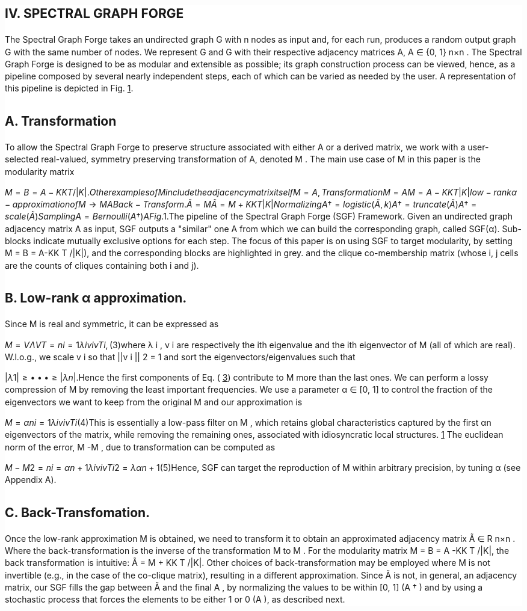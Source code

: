 ## IV. SPECTRAL GRAPH FORGE

The Spectral Graph Forge takes an undirected graph G with n nodes as input and, for each run, produces a random output graph G with the same number of nodes. We represent G and G with their respective adjacency matrices A, A ∈ {0, 1} n×n . The Spectral Graph Forge is designed to be as modular and extensible as possible; its graph construction process can be viewed, hence, as a pipeline composed by several nearly independent steps, each of which can be varied as needed by the user. A representation of this pipeline is depicted in Fig. [1](#).

## A. Transformation

To allow the Spectral Graph Forge to preserve structure associated with either A or a derived matrix, we work with a user-selected real-valued, symmetry preserving transformation of A, denoted M . The main use case of M in this paper is the modularity matrix

$M = B = A -KK T /|K|. Other examples of M include the adjacency matrix itself M = A, Transformation M = A M =A -KK T |K| low-rank α- approximation of M → M A Back- Transform. Ã = M Ã = M + KK T |K| Normalizing A † = logistic( Ã, k) A † = truncate( Ã) A † = scale( Ã) Sampling A = Bernoulli(A † ) A Fig. 1.$The pipeline of the Spectral Graph Forge (SGF) Framework. Given an undirected graph adjacency matrix A as input, SGF outputs a "similar" one A from which we can build the corresponding graph, called SGF(α). Sub-blocks indicate mutually exclusive options for each step. The focus of this paper is on using SGF to target modularity, by setting M = B = A-KK T /|K|), and the corresponding blocks are highlighted in grey. and the clique co-membership matrix (whose i, j cells are the counts of cliques containing both i and j).

## B. Low-rank α approximation.

Since M is real and symmetric, it can be expressed as

$M = V ΛV T = n i=1 λ i v i v T i ,(3)$where λ i , v i are respectively the ith eigenvalue and the ith eigenvector of M (all of which are real). W.l.o.g., we scale v i so that ||v i || 2 = 1 and sort the eigenvectors/eigenvalues such that

$|λ 1 | ≥ • • • ≥ |λ n |.$Hence the first components of Eq. ( [3](#formula_3)) contribute to M more than the last ones. We can perform a lossy compression of M by removing the least important frequencies. We use a parameter α ∈ [0, 1] to control the fraction of the eigenvectors we want to keep from the original M and our approximation is

$M = αn i=1 λ i v i v T i(4)$This is essentially a low-pass filter on M , which retains global characteristics captured by the first αn eigenvectors of the matrix, while removing the remaining ones, associated with idiosyncratic local structures. [1](#foot_0) The euclidean norm of the error, M -M , due to transformation can be computed as

$M -M 2 = n i= αn +1 λ i v i v T i 2 = λ αn +1(5)$Hence, SGF can target the reproduction of M within arbitrary precision, by tuning α (see Appendix A).

## C. Back-Transfomation.

Once the low-rank approximation M is obtained, we need to transform it to obtain an approximated adjacency matrix Ã ∈ R n×n . Where the back-transformation is the inverse of the transformation M to M . For the modularity matrix M = B = A -KK T /|K|, the back transformation is intuitive: Ã = M + KK T /|K|. Other choices of back-transformation may be employed where M is not invertible (e.g., in the case of the co-clique matrix), resulting in a different approximation. Since Ã is not, in general, an adjacency matrix, our SGF fills the gap between Ã and the final A , by normalizing the values to be within [0, 1] (A † ) and by using a stochastic process that forces the elements to be either 1 or 0 (A ), as described next.

